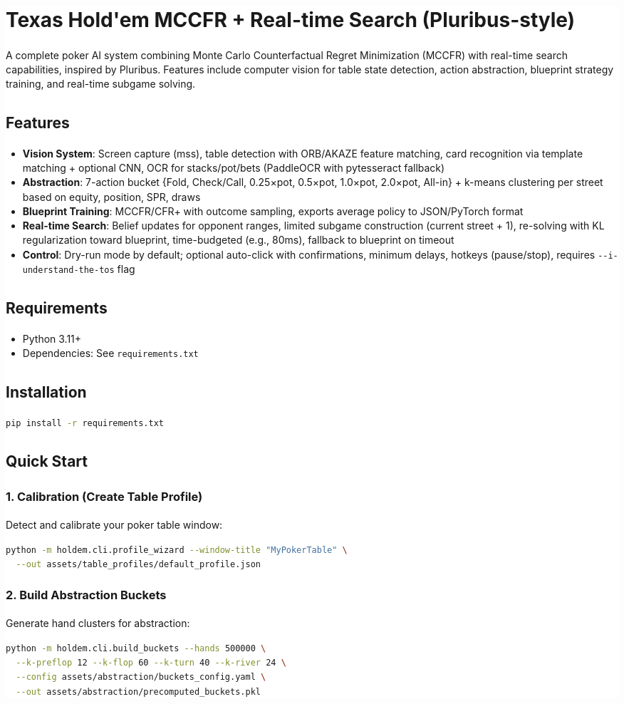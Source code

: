 # Texas Hold'em MCCFR + Real-time Search (Pluribus-style)

A complete poker AI system combining Monte Carlo Counterfactual Regret Minimization (MCCFR) with real-time search capabilities, inspired by Pluribus. Features include computer vision for table state detection, action abstraction, blueprint strategy training, and real-time subgame solving.

## Features

- **Vision System**: Screen capture (mss), table detection with ORB/AKAZE feature matching, card recognition via template matching + optional CNN, OCR for stacks/pot/bets (PaddleOCR with pytesseract fallback)
- **Abstraction**: 7-action bucket {Fold, Check/Call, 0.25×pot, 0.5×pot, 1.0×pot, 2.0×pot, All-in} + k-means clustering per street based on equity, position, SPR, draws
- **Blueprint Training**: MCCFR/CFR+ with outcome sampling, exports average policy to JSON/PyTorch format
- **Real-time Search**: Belief updates for opponent ranges, limited subgame construction (current street + 1), re-solving with KL regularization toward blueprint, time-budgeted (e.g., 80ms), fallback to blueprint on timeout
- **Control**: Dry-run mode by default; optional auto-click with confirmations, minimum delays, hotkeys (pause/stop), requires `--i-understand-the-tos` flag

## Requirements

- Python 3.11+
- Dependencies: See `requirements.txt`

## Installation

```bash
pip install -r requirements.txt
```

## Quick Start

### 1. Calibration (Create Table Profile)

Detect and calibrate your poker table window:

```bash
python -m holdem.cli.profile_wizard --window-title "MyPokerTable" \
  --out assets/table_profiles/default_profile.json
```

### 2. Build Abstraction Buckets

Generate hand clusters for abstraction:

```bash
python -m holdem.cli.build_buckets --hands 500000 \
  --k-preflop 12 --k-flop 60 --k-turn 40 --k-river 24 \
  --config assets/abstraction/buckets_config.yaml \
  --out assets/abstraction/precomputed_buckets.pkl
```
